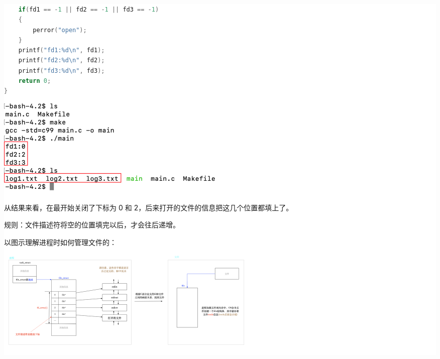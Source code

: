 ```cpp
    if(fd1 == -1 || fd2 == -1 || fd3 == -1)
    {
        perror("open");
    }
  	printf("fd1:%d\n", fd1);
	printf("fd2:%d\n", fd2);
	printf("fd3:%d\n", fd3);
	return 0;
}
```

<img src="./.基础IO.IMG/MD202211051402384.png" alt="image-20221102171137953" style="zoom:50%;" />

从结果来看，在最开始关闭了下标为 0 和 2，后来打开的文件的信息把这几个位置都填上了。

规则：文件描述符将空的位置填完以后，才会往后递增。

以图示理解进程时如何管理文件的：

<img src="./.基础IO.IMG/MD202211051402385.png" alt="image-20221103135052296" style="zoom:50%;" />
